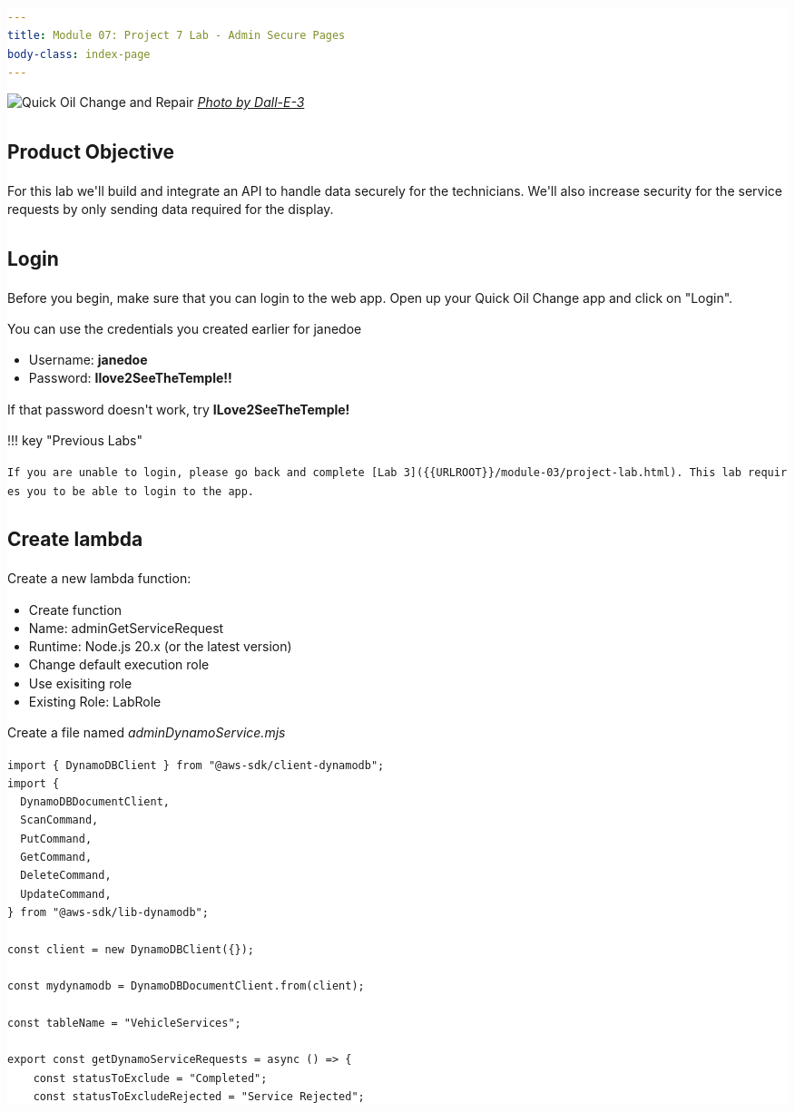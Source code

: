 ```yaml
---
title: Module 07: Project 7 Lab - Admin Secure Pages
body-class: index-page
---
```


![Quick Oil Change and Repair]({{URLROOT}}/shared/img/quick-logo-fancy-service-requests.jpg)
*[Photo by Dall-E-3](https://openai.com/dall-e-3)*

## Product Objective

For this lab we'll build and integrate an API to handle data securely for the technicians. We'll also increase security for the service requests by only sending data required for the display.


## Login

Before you begin, make sure that you can login to the web app. Open up your Quick Oil Change app and click on "Login".

You can use the credentials you created earlier for janedoe

* Username: **janedoe**
* Password: **Ilove2SeeTheTemple!!**

If that password doesn't work, try **ILove2SeeTheTemple!**

!!! key "Previous Labs"

    If you are unable to login, please go back and complete [Lab 3]({{URLROOT}}/module-03/project-lab.html). This lab requires you to be able to login to the app.



## Create lambda

Create a new lambda function:

* <span class="amz-orange-button">Create function</span>
* Name: adminGetServiceRequest
* Runtime: Node.js 20.x (or the latest version)
* <span class="amz-white-button">Change default execution role</span>
* Use exisiting role
* Existing Role: LabRole

Create a file named *adminDynamoService.mjs*

```
import { DynamoDBClient } from "@aws-sdk/client-dynamodb";
import {
  DynamoDBDocumentClient,
  ScanCommand,
  PutCommand,
  GetCommand,
  DeleteCommand,
  UpdateCommand,
} from "@aws-sdk/lib-dynamodb";

const client = new DynamoDBClient({});

const mydynamodb = DynamoDBDocumentClient.from(client);

const tableName = "VehicleServices";    

export const getDynamoServiceRequests = async () => {
    const statusToExclude = "Completed";
    const statusToExcludeRejected = "Service Rejected";
```